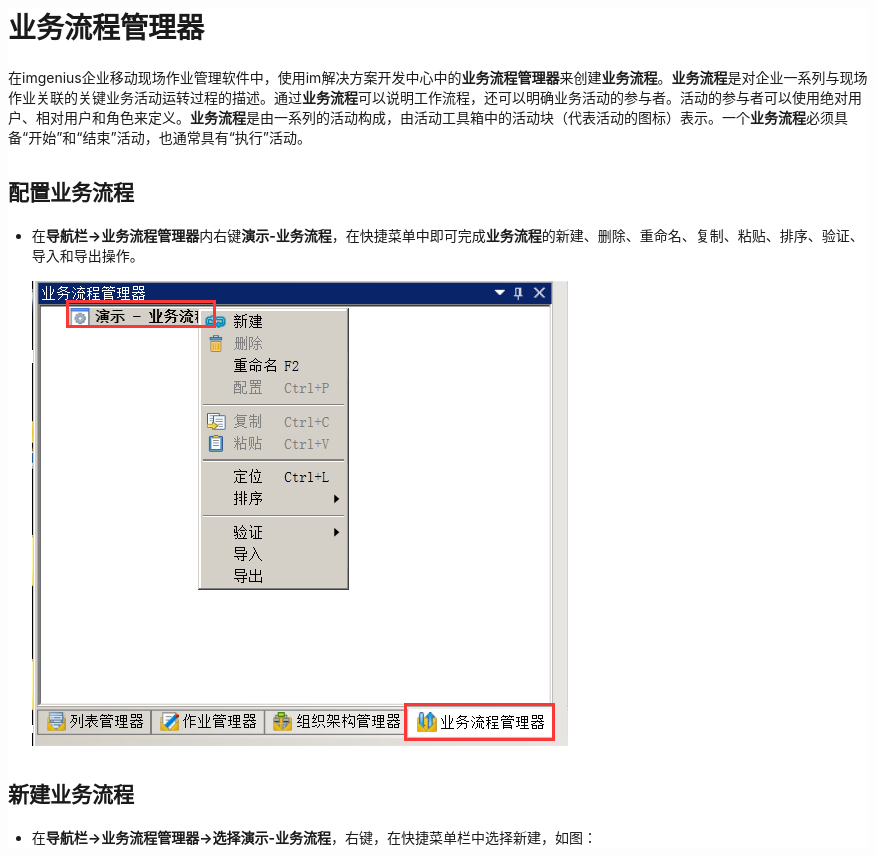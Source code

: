 # 业务流程管理器

在imgenius企业移动现场作业管理软件中，使用im解决方案开发中心中的**业务流程管理器**来创建**业务流程**。**业务流程**是对企业一系列与现场作业关联的关键业务活动运转过程的描述。通过**业务流程**可以说明工作流程，还可以明确业务活动的参与者。活动的参与者可以使用绝对用户、相对用户和角色来定义。**业务流程**是由一系列的活动构成，由活动工具箱中的活动块（代表活动的图标）表示。一个**业务流程**必须具备“开始”和“结束”活动，也通常具有“执行”活动。

## 配置业务流程

* 在**导航栏→业务流程管理器**内右键**演示-业务流程**，在快捷菜单中即可完成**业务流程**的新建、删除、重命名、复制、粘贴、排序、验证、导入和导出操作。

  ![流程](./images/业务流程1.png)

## 新建业务流程

* 在**导航栏→业务流程管理器→选择演示-业务流程**，右键，在快捷菜单栏中选择新建，如图：
